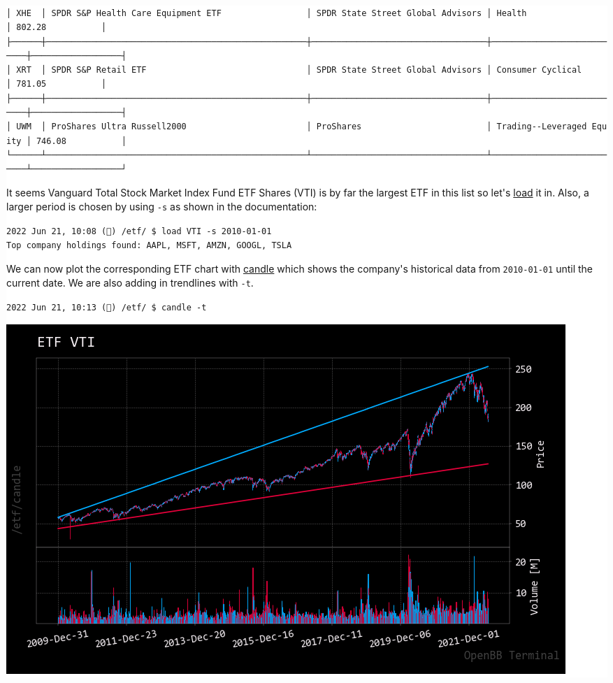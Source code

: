 ```
│ XHE  │ SPDR S&P Health Care Equipment ETF                 │ SPDR State Street Global Advisors │ Health                    │ 802.28           │
├──────┼────────────────────────────────────────────────────┼───────────────────────────────────┼───────────────────────────┼──────────────────┤
│ XRT  │ SPDR S&P Retail ETF                                │ SPDR State Street Global Advisors │ Consumer Cyclical         │ 781.05           │
├──────┼────────────────────────────────────────────────────┼───────────────────────────────────┼───────────────────────────┼──────────────────┤
│ UWM  │ ProShares Ultra Russell2000                        │ ProShares                         │ Trading--Leveraged Equity │ 746.08           │
└──────┴────────────────────────────────────────────────────┴───────────────────────────────────┴───────────────────────────┴──────────────────┘
```

It seems Vanguard Total Stock Market Index Fund ETF Shares (VTI) is by far the largest ETF in this list so let's <a href="https://openbb-finance.github.io/OpenBBTerminal/terminal/etf/load" target="_blank">load</a> it in.
Also, a larger period is chosen by using `-s` as shown in the documentation:

```` 
2022 Jun 21, 10:08 (🦋) /etf/ $ load VTI -s 2010-01-01
Top company holdings found: AAPL, MSFT, AMZN, GOOGL, TSLA
````

We can now plot the corresponding ETF chart with <a href="https://openbb-finance.github.io/OpenBBTerminal/terminal/etf/candle/" target="_blank">candle</a> which shows
the company's historical data from `2010-01-01` until the current date. We are also adding in trendlines with `-t`.

```
2022 Jun 21, 10:13 (🦋) /etf/ $ candle -t
```

![](Figure_3.png)
